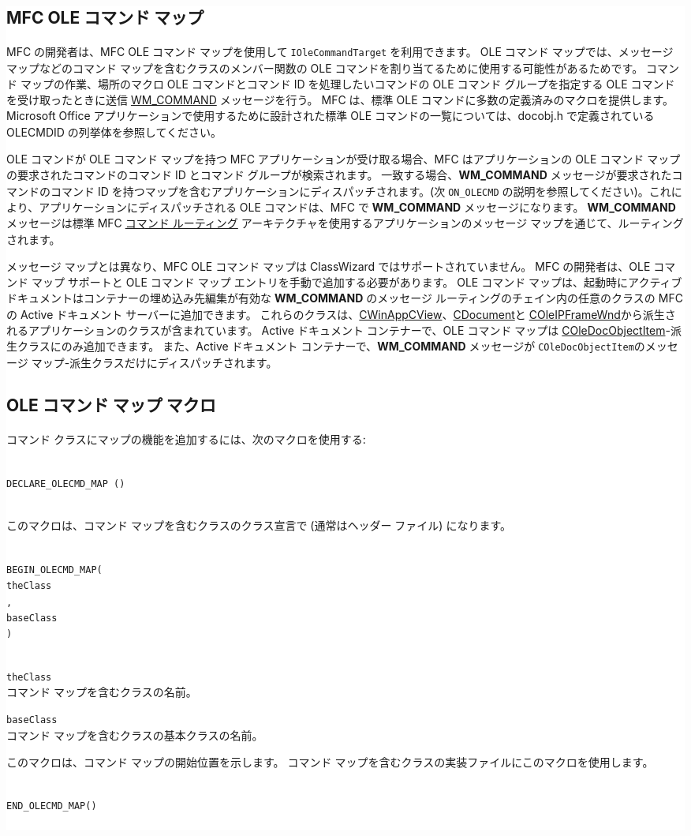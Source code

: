 ## MFC OLE コマンド マップ  
 MFC の開発者は、MFC OLE コマンド マップを使用して `IOleCommandTarget` を利用できます。  OLE コマンド マップでは、メッセージ マップなどのコマンド マップを含むクラスのメンバー関数の OLE コマンドを割り当てるために使用する可能性があるためです。  コマンド マップの作業、場所のマクロ OLE コマンドとコマンド ID を処理したいコマンドの OLE コマンド グループを指定する OLE コマンドを受け取ったときに送信 [WM\_COMMAND](http://msdn.microsoft.com/library/windows/desktop/ms647591) メッセージを行う。  MFC は、標準 OLE コマンドに多数の定義済みのマクロを提供します。  Microsoft Office アプリケーションで使用するために設計された標準 OLE コマンドの一覧については、docobj.h で定義されている OLECMDID の列挙体を参照してください。  
  
 OLE コマンドが OLE コマンド マップを持つ MFC アプリケーションが受け取る場合、MFC はアプリケーションの OLE コマンド マップの要求されたコマンドのコマンド ID とコマンド グループが検索されます。  一致する場合、**WM\_COMMAND** メッセージが要求されたコマンドのコマンド ID を持つマップを含むアプリケーションにディスパッチされます。\(次 `ON_OLECMD` の説明を参照してください\)。これにより、アプリケーションにディスパッチされる OLE コマンドは、MFC で **WM\_COMMAND** メッセージになります。  **WM\_COMMAND** メッセージは標準 MFC [コマンド ルーティング](../mfc/command-routing.md) アーキテクチャを使用するアプリケーションのメッセージ マップを通じて、ルーティングされます。  
  
 メッセージ マップとは異なり、MFC OLE コマンド マップは ClassWizard ではサポートされていません。  MFC の開発者は、OLE コマンド マップ サポートと OLE コマンド マップ エントリを手動で追加する必要があります。  OLE コマンド マップは、起動時にアクティブ ドキュメントはコンテナーの埋め込み先編集が有効な **WM\_COMMAND** のメッセージ ルーティングのチェイン内の任意のクラスの MFC の Active ドキュメント サーバーに追加できます。  これらのクラスは、[CWinApp](../mfc/reference/cwinapp-class.md)[CView](../Topic/CView%20Class.md)、[CDocument](../Topic/CDocument%20Class.md)と [COleIPFrameWnd](../mfc/reference/coleipframewnd-class.md)から派生されるアプリケーションのクラスが含まれています。  Active ドキュメント コンテナーで、OLE コマンド マップは [COleDocObjectItem](../Topic/COleDocObjectItem%20Class.md)\-派生クラスにのみ追加できます。  また、Active ドキュメント コンテナーで、**WM\_COMMAND** メッセージが `COleDocObjectItem`のメッセージ マップ\-派生クラスだけにディスパッチされます。  
  
## OLE コマンド マップ マクロ  
 コマンド クラスにマップの機能を追加するには、次のマクロを使用する:  
  
```  
  
DECLARE_OLECMD_MAP ()  
  
```  
  
 このマクロは、コマンド マップを含むクラスのクラス宣言で \(通常はヘッダー ファイル\) になります。  
  
```  
  
BEGIN_OLECMD_MAP(  
theClass  
,   
baseClass  
)  
  
```  
  
 `theClass`  
 コマンド マップを含むクラスの名前。  
  
 `baseClass`  
 コマンド マップを含むクラスの基本クラスの名前。  
  
 このマクロは、コマンド マップの開始位置を示します。  コマンド マップを含むクラスの実装ファイルにこのマクロを使用します。  
  
```  
  
END_OLECMD_MAP()  
  
```  
  